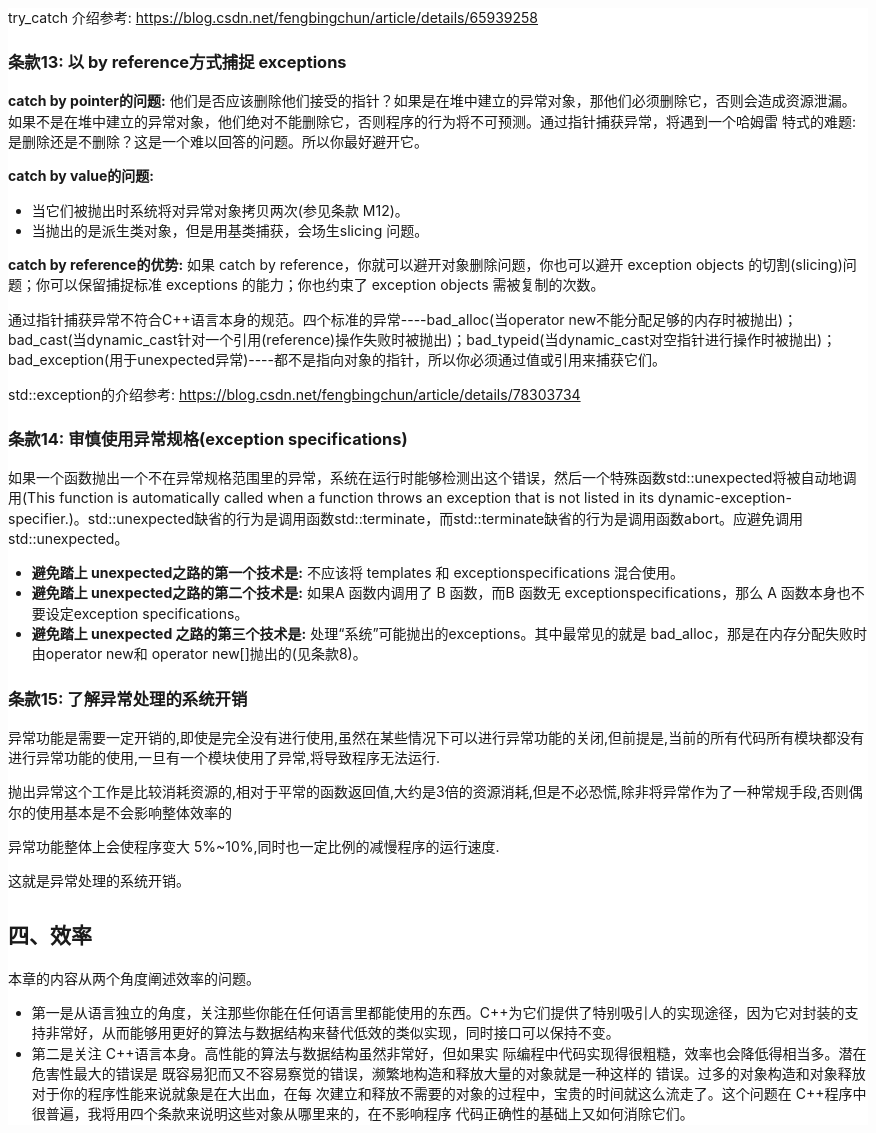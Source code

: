 try_catch 介绍参考: https://blog.csdn.net/fengbingchun/article/details/65939258

### 条款13: 以 by reference方式捕捉 exceptions
**catch by pointer的问题:**
他们是否应该删除他们接受的指针？如果是在堆中建立的异常对象，那他们必须删除它，否则会造成资源泄漏。如果不是在堆中建立的异常对象，他们绝对不能删除它，否则程序的行为将不可预测。通过指针捕获异常，将遇到一个哈姆雷
特式的难题: 是删除还是不删除？这是一个难以回答的问题。所以你最好避开它。

**catch by value的问题:**

- 当它们被抛出时系统将对异常对象拷贝两次(参见条款 M12)。
- 当抛出的是派生类对象，但是用基类捕获，会场生slicing 问题。

**catch by reference的优势:**
如果 catch by reference，你就可以避开对象删除问题，你也可以避开 exception objects 的切割(slicing)问题；你可以保留捕捉标准 exceptions 的能力；你也约束了 exception objects 需被复制的次数。

通过指针捕获异常不符合C++语言本身的规范。四个标准的异常----bad_alloc(当operator new不能分配足够的内存时被抛出)；bad_cast(当dynamic_cast针对一个引用(reference)操作失败时被抛出)；bad_typeid(当dynamic_cast对空指针进行操作时被抛出)；bad_exception(用于unexpected异常)----都不是指向对象的指针，所以你必须通过值或引用来捕获它们。

std::exception的介绍参考: https://blog.csdn.net/fengbingchun/article/details/78303734


### 条款14: 审慎使用异常规格(exception specifications)

如果一个函数抛出一个不在异常规格范围里的异常，系统在运行时能够检测出这个错误，然后一个特殊函数std::unexpected将被自动地调用(This function is automatically called when a function throws an exception that is not listed in its dynamic-exception-specifier.)。std::unexpected缺省的行为是调用函数std::terminate，而std::terminate缺省的行为是调用函数abort。应避免调用std::unexpected。

- **避免踏上 unexpected之路的第一个技术是:** 不应该将 templates 和 exceptionspecifications 混合使用。
- **避免踏上 unexpected之路的第二个技术是:** 如果A 函数内调用了 B 函数，而B 函数无 exceptionspecifications，那么 A 函数本身也不要设定exception specifications。
- **避免踏上 unexpected 之路的第三个技术是:** 处理“系统”可能抛出的exceptions。其中最常见的就是 bad_alloc，那是在内存分配失败时由operator new和 operator new[]抛出的(见条款8)。

### 条款15: 了解异常处理的系统开销

异常功能是需要一定开销的,即使是完全没有进行使用,虽然在某些情况下可以进行异常功能的关闭,但前提是,当前的所有代码所有模块都没有进行异常功能的使用,一旦有一个模块使用了异常,将导致程序无法运行.

抛出异常这个工作是比较消耗资源的,相对于平常的函数返回值,大约是3倍的资源消耗,但是不必恐慌,除非将异常作为了一种常规手段,否则偶尔的使用基本是不会影响整体效率的

异常功能整体上会使程序变大 5%~10%,同时也一定比例的减慢程序的运行速度.

这就是异常处理的系统开销。

## 四、效率

本章的内容从两个角度阐述效率的问题。
- 第一是从语言独立的角度，关注那些你能在任何语言里都能使用的东西。C++为它们提供了特别吸引人的实现途径，因为它对封装的支持非常好，从而能够用更好的算法与数据结构来替代低效的类似实现，同时接口可以保持不变。
- 第二是关注 C++语言本身。高性能的算法与数据结构虽然非常好，但如果实
际编程中代码实现得很粗糙，效率也会降低得相当多。潜在危害性最大的错误是
既容易犯而又不容易察觉的错误，濒繁地构造和释放大量的对象就是一种这样的
错误。过多的对象构造和对象释放对于你的程序性能来说就象是在大出血，在每
次建立和释放不需要的对象的过程中，宝贵的时间就这么流走了。这个问题在
C++程序中很普遍，我将用四个条款来说明这些对象从哪里来的，在不影响程序
代码正确性的基础上又如何消除它们。
